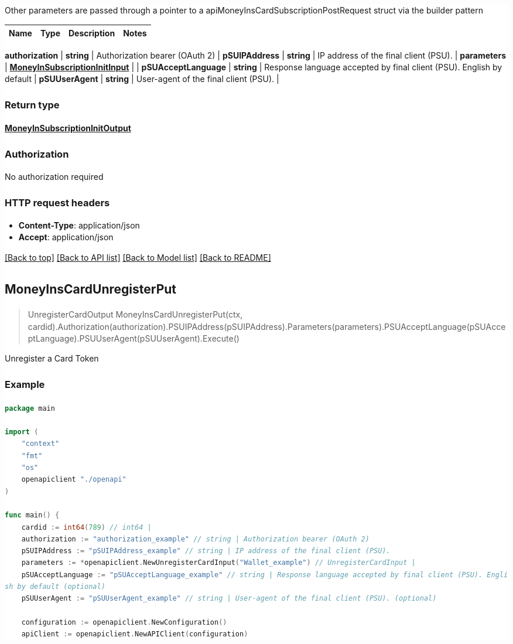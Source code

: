 Other parameters are passed through a pointer to a apiMoneyInsCardSubscriptionPostRequest struct via the builder pattern


Name | Type | Description  | Notes
------------- | ------------- | ------------- | -------------

 **authorization** | **string** | Authorization bearer (OAuth 2) | 
 **pSUIPAddress** | **string** | IP address of the final client (PSU). | 
 **parameters** | [**MoneyInSubscriptionInitInput**](MoneyInSubscriptionInitInput.md) |  | 
 **pSUAcceptLanguage** | **string** | Response language accepted by final client (PSU). English by default | 
 **pSUUserAgent** | **string** | User-agent of the final client (PSU). | 

### Return type

[**MoneyInSubscriptionInitOutput**](MoneyInSubscriptionInitOutput.md)

### Authorization

No authorization required

### HTTP request headers

- **Content-Type**: application/json
- **Accept**: application/json

[[Back to top]](#) [[Back to API list]](../README.md#documentation-for-api-endpoints)
[[Back to Model list]](../README.md#documentation-for-models)
[[Back to README]](../README.md)


## MoneyInsCardUnregisterPut

> UnregisterCardOutput MoneyInsCardUnregisterPut(ctx, cardid).Authorization(authorization).PSUIPAddress(pSUIPAddress).Parameters(parameters).PSUAcceptLanguage(pSUAcceptLanguage).PSUUserAgent(pSUUserAgent).Execute()

Unregister a Card Token



### Example

```go
package main

import (
    "context"
    "fmt"
    "os"
    openapiclient "./openapi"
)

func main() {
    cardid := int64(789) // int64 | 
    authorization := "authorization_example" // string | Authorization bearer (OAuth 2)
    pSUIPAddress := "pSUIPAddress_example" // string | IP address of the final client (PSU).
    parameters := *openapiclient.NewUnregisterCardInput("Wallet_example") // UnregisterCardInput | 
    pSUAcceptLanguage := "pSUAcceptLanguage_example" // string | Response language accepted by final client (PSU). English by default (optional)
    pSUUserAgent := "pSUUserAgent_example" // string | User-agent of the final client (PSU). (optional)

    configuration := openapiclient.NewConfiguration()
    apiClient := openapiclient.NewAPIClient(configuration)
```